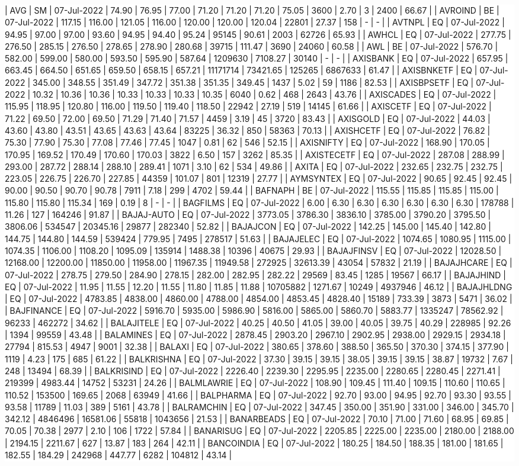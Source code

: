 | AVG | SM | 07-Jul-2022 | 74.90 | 76.95 | 77.00 | 71.20 | 71.20 | 71.20 | 75.05 | 3600 | 2.70 | 3 | 2400 | 66.67 |
| AVROIND | BE | 07-Jul-2022 | 117.15 | 116.00 | 121.05 | 116.00 | 120.00 | 120.00 | 120.04 | 22801 | 27.37 | 158 | - | - |
| AVTNPL | EQ | 07-Jul-2022 | 94.95 | 97.00 | 97.00 | 93.60 | 94.95 | 94.40 | 95.24 | 95145 | 90.61 | 2003 | 62726 | 65.93 |
| AWHCL | EQ | 07-Jul-2022 | 277.75 | 276.50 | 285.15 | 276.50 | 278.65 | 278.90 | 280.68 | 39715 | 111.47 | 3690 | 24060 | 60.58 |
| AWL | BE | 07-Jul-2022 | 576.70 | 582.00 | 599.00 | 580.00 | 593.50 | 595.90 | 587.64 | 1209630 | 7108.27 | 30140 | - | - |
| AXISBANK | EQ | 07-Jul-2022 | 657.95 | 663.45 | 664.50 | 651.65 | 659.50 | 658.15 | 657.21 | 11171714 | 73421.65 | 125265 | 6867633 | 61.47 |
| AXISBNKETF | EQ | 07-Jul-2022 | 345.00 | 348.55 | 351.49 | 347.72 | 351.38 | 351.35 | 349.45 | 1437 | 5.02 | 59 | 1186 | 82.53 |
| AXISBPSETF | EQ | 07-Jul-2022 | 10.32 | 10.36 | 10.36 | 10.33 | 10.33 | 10.33 | 10.35 | 6040 | 0.62 | 468 | 2643 | 43.76 |
| AXISCADES | EQ | 07-Jul-2022 | 115.95 | 118.95 | 120.80 | 116.00 | 119.50 | 119.40 | 118.50 | 22942 | 27.19 | 519 | 14145 | 61.66 |
| AXISCETF | EQ | 07-Jul-2022 | 71.22 | 69.50 | 72.00 | 69.50 | 71.29 | 71.40 | 71.57 | 4459 | 3.19 | 45 | 3720 | 83.43 |
| AXISGOLD | EQ | 07-Jul-2022 | 44.03 | 43.60 | 43.80 | 43.51 | 43.65 | 43.63 | 43.64 | 83225 | 36.32 | 850 | 58363 | 70.13 |
| AXISHCETF | EQ | 07-Jul-2022 | 76.82 | 75.30 | 77.90 | 75.30 | 77.08 | 77.46 | 77.45 | 1047 | 0.81 | 62 | 546 | 52.15 |
| AXISNIFTY | EQ | 07-Jul-2022 | 168.90 | 170.05 | 170.95 | 169.52 | 170.49 | 170.60 | 170.03 | 3822 | 6.50 | 157 | 3262 | 85.35 |
| AXISTECETF | EQ | 07-Jul-2022 | 287.08 | 288.99 | 293.00 | 287.72 | 288.14 | 288.10 | 289.41 | 1071 | 3.10 | 62 | 534 | 49.86 |
| AXITA | EQ | 07-Jul-2022 | 232.65 | 232.75 | 232.75 | 223.05 | 226.75 | 226.70 | 227.85 | 44359 | 101.07 | 801 | 12319 | 27.77 |
| AYMSYNTEX | EQ | 07-Jul-2022 | 90.65 | 92.45 | 92.45 | 90.00 | 90.50 | 90.70 | 90.78 | 7911 | 7.18 | 299 | 4702 | 59.44 |
| BAFNAPH | BE | 07-Jul-2022 | 115.55 | 115.85 | 115.85 | 115.00 | 115.80 | 115.80 | 115.34 | 169 | 0.19 | 8 | - | - |
| BAGFILMS | EQ | 07-Jul-2022 | 6.00 | 6.30 | 6.30 | 6.30 | 6.30 | 6.30 | 6.30 | 178788 | 11.26 | 127 | 164246 | 91.87 |
| BAJAJ-AUTO | EQ | 07-Jul-2022 | 3773.05 | 3786.30 | 3836.10 | 3785.00 | 3790.20 | 3795.50 | 3806.06 | 534547 | 20345.16 | 29877 | 282340 | 52.82 |
| BAJAJCON | EQ | 07-Jul-2022 | 142.25 | 145.00 | 145.40 | 142.80 | 144.75 | 144.80 | 144.59 | 539424 | 779.95 | 7495 | 278517 | 51.63 |
| BAJAJELEC | EQ | 07-Jul-2022 | 1074.65 | 1080.95 | 1115.00 | 1074.35 | 1106.00 | 1108.20 | 1095.09 | 135914 | 1488.38 | 10396 | 40675 | 29.93 |
| BAJAJFINSV | EQ | 07-Jul-2022 | 12028.50 | 12168.00 | 12200.00 | 11850.00 | 11958.00 | 11967.35 | 11949.58 | 272925 | 32613.39 | 43054 | 57832 | 21.19 |
| BAJAJHCARE | EQ | 07-Jul-2022 | 278.75 | 279.50 | 284.90 | 278.15 | 282.00 | 282.95 | 282.22 | 29569 | 83.45 | 1285 | 19567 | 66.17 |
| BAJAJHIND | EQ | 07-Jul-2022 | 11.95 | 11.55 | 12.20 | 11.55 | 11.80 | 11.85 | 11.88 | 10705882 | 1271.67 | 10249 | 4937946 | 46.12 |
| BAJAJHLDNG | EQ | 07-Jul-2022 | 4783.85 | 4838.00 | 4860.00 | 4788.00 | 4854.00 | 4853.45 | 4828.40 | 15189 | 733.39 | 3873 | 5471 | 36.02 |
| BAJFINANCE | EQ | 07-Jul-2022 | 5916.70 | 5935.00 | 5986.90 | 5816.00 | 5865.00 | 5860.70 | 5883.77 | 1335247 | 78562.92 | 96233 | 462272 | 34.62 |
| BALAJITELE | EQ | 07-Jul-2022 | 40.25 | 40.50 | 41.05 | 39.00 | 40.05 | 39.75 | 40.29 | 228985 | 92.26 | 1394 | 99559 | 43.48 |
| BALAMINES | EQ | 07-Jul-2022 | 2878.45 | 2903.20 | 2967.10 | 2902.95 | 2938.00 | 2929.15 | 2934.18 | 27794 | 815.53 | 4947 | 9001 | 32.38 |
| BALAXI | EQ | 07-Jul-2022 | 380.65 | 378.60 | 388.50 | 365.50 | 370.30 | 374.15 | 377.90 | 1119 | 4.23 | 175 | 685 | 61.22 |
| BALKRISHNA | EQ | 07-Jul-2022 | 37.30 | 39.15 | 39.15 | 38.05 | 39.15 | 39.15 | 38.87 | 19732 | 7.67 | 248 | 13494 | 68.39 |
| BALKRISIND | EQ | 07-Jul-2022 | 2226.40 | 2239.30 | 2295.95 | 2235.00 | 2280.65 | 2280.45 | 2271.41 | 219399 | 4983.44 | 14752 | 53231 | 24.26 |
| BALMLAWRIE | EQ | 07-Jul-2022 | 108.90 | 109.45 | 111.40 | 109.15 | 110.60 | 110.65 | 110.52 | 153500 | 169.65 | 2068 | 63949 | 41.66 |
| BALPHARMA | EQ | 07-Jul-2022 | 92.70 | 93.00 | 94.95 | 92.70 | 93.30 | 93.55 | 93.58 | 11789 | 11.03 | 389 | 5161 | 43.78 |
| BALRAMCHIN | EQ | 07-Jul-2022 | 347.45 | 350.00 | 351.90 | 331.00 | 346.00 | 345.70 | 342.12 | 4846496 | 16581.06 | 55818 | 1043656 | 21.53 |
| BANARBEADS | EQ | 07-Jul-2022 | 70.10 | 71.00 | 71.60 | 68.95 | 69.85 | 70.05 | 70.38 | 2977 | 2.10 | 106 | 1722 | 57.84 |
| BANARISUG | EQ | 07-Jul-2022 | 2205.85 | 2225.00 | 2235.00 | 2180.00 | 2188.00 | 2194.15 | 2211.67 | 627 | 13.87 | 183 | 264 | 42.11 |
| BANCOINDIA | EQ | 07-Jul-2022 | 180.25 | 184.50 | 188.35 | 181.00 | 181.65 | 182.55 | 184.29 | 242968 | 447.77 | 6282 | 104812 | 43.14 |